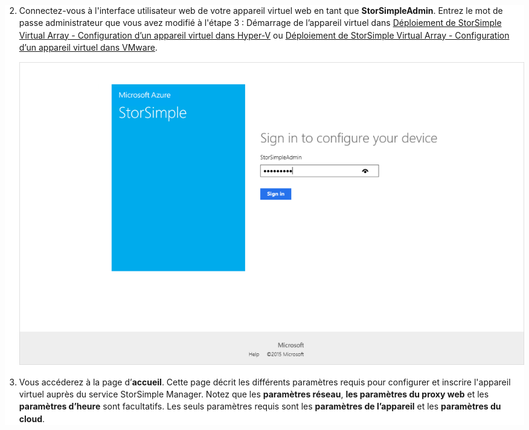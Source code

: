 2. Connectez-vous à l'interface utilisateur web de votre appareil virtuel web en tant que **StorSimpleAdmin**. Entrez le mot de passe administrateur que vous avez modifié à l'étape 3 : Démarrage de l’appareil virtuel dans [Déploiement de StorSimple Virtual Array - Configuration d’un appareil virtuel dans Hyper-V](storsimple-ova-deploy2-provision-hyperv.md) ou [Déploiement de StorSimple Virtual Array - Configuration d’un appareil virtuel dans VMware](storsimple-ova-deploy2-provision-vmware.md).

    ![page de connexion](./media/storsimple-ova-deploy3-iscsi-setup/image4.png)

3. Vous accéderez à la page d’**accueil**. Cette page décrit les différents paramètres requis pour configurer et inscrire l'appareil virtuel auprès du service StorSimple Manager. Notez que les **paramètres réseau**, **les paramètres du proxy web** et les **paramètres d’heure** sont facultatifs. Les seuls paramètres requis sont les **paramètres de l’appareil** et les **paramètres du cloud**.
